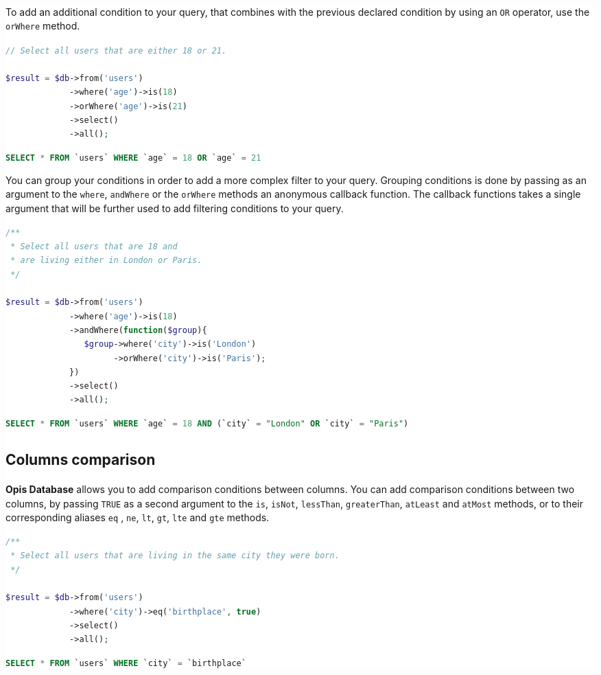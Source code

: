 To add an additional condition to your query, that combines with the previous declared condition 
by using an `OR` operator, use the `orWhere` method.

```php
// Select all users that are either 18 or 21.
 
$result = $db->from('users')
             ->where('age')->is(18)
             ->orWhere('age')->is(21)
             ->select()
             ->all();
```
```sql
SELECT * FROM `users` WHERE `age` = 18 OR `age` = 21
```

You can group your conditions in order to add a more complex filter to your query. 
Grouping conditions is done by passing as an argument to the `where`, `andWhere` or the `orWhere`
methods an anonymous callback function. The callback functions takes a single argument 
that will be further used to add filtering conditions to your query.

```php
/**
 * Select all users that are 18 and
 * are living either in London or Paris.
 */
 
$result = $db->from('users')
             ->where('age')->is(18)
             ->andWhere(function($group){
                $group->where('city')->is('London')
                      ->orWhere('city')->is('Paris');
             })
             ->select()
             ->all();
```
```sql
SELECT * FROM `users` WHERE `age` = 18 AND (`city` = "London" OR `city` = "Paris")
```

## Columns comparison

**Opis Database** allows you to add comparison conditions between columns.
You can add comparison conditions between two columns, by passing `TRUE` as a second argument 
to the `is`, `isNot`, `lessThan`, `greaterThan`, `atLeast` and `atMost` methods, or to their 
corresponding aliases `eq` , `ne`, `lt`, `gt`, `lte` and `gte` methods.

```php
/**
 * Select all users that are living in the same city they were born.
 */
 
$result = $db->from('users')
             ->where('city')->eq('birthplace', true)
             ->select()
             ->all();
```
```sql
SELECT * FROM `users` WHERE `city` = `birthplace`
```
